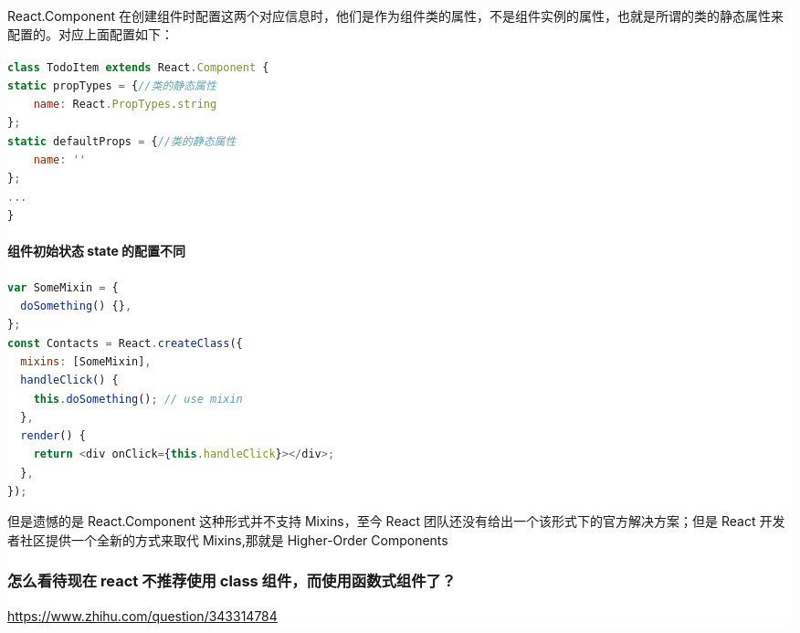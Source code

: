 React.Component 在创建组件时配置这两个对应信息时，他们是作为组件类的属性，不是组件实例的属性，也就是所谓的类的静态属性来配置的。对应上面配置如下：

```js
class TodoItem extends React.Component {
static propTypes = {//类的静态属性
    name: React.PropTypes.string
};
static defaultProps = {//类的静态属性
    name: ''
};
...
}
```

#### 组件初始状态 state 的配置不同

```js
var SomeMixin = {
  doSomething() {},
};
const Contacts = React.createClass({
  mixins: [SomeMixin],
  handleClick() {
    this.doSomething(); // use mixin
  },
  render() {
    return <div onClick={this.handleClick}></div>;
  },
});
```

但是遗憾的是 React.Component 这种形式并不支持 Mixins，至今 React 团队还没有给出一个该形式下的官方解决方案；但是 React 开发者社区提供一个全新的方式来取代 Mixins,那就是 Higher-Order Components

### 怎么看待现在 react 不推荐使用 class 组件，而使用函数式组件了？

https://www.zhihu.com/question/343314784
